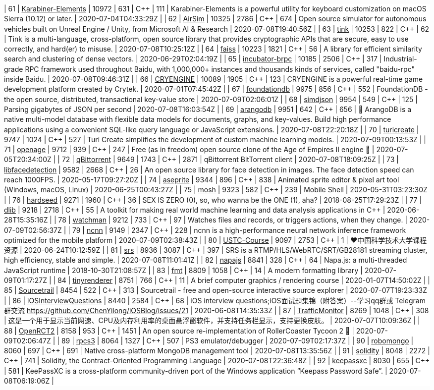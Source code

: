 | 61 | [Karabiner-Elements](https://github.com/pqrs-org/Karabiner-Elements) | 10972 | 631 | C++ | 111 | Karabiner-Elements is a powerful utility for keyboard customization on macOS Sierra (10.12) or later. | 2020-07-04T04:33:29Z |
| 62 | [AirSim](https://github.com/microsoft/AirSim) | 10325 | 2786 | C++ | 674 | Open source simulator for autonomous vehicles built on Unreal Engine / Unity, from Microsoft AI & Research | 2020-07-08T19:40:56Z |
| 63 | [tink](https://github.com/google/tink) | 10253 | 822 | C++ | 62 | Tink is a multi-language, cross-platform, open source library that provides cryptographic APIs that are secure, easy to use correctly, and hard(er) to misuse. | 2020-07-08T10:25:12Z |
| 64 | [faiss](https://github.com/facebookresearch/faiss) | 10223 | 1821 | C++ | 56 | A library for efficient similarity search and clustering of dense vectors. | 2020-06-29T02:04:19Z |
| 65 | [incubator-brpc](https://github.com/apache/incubator-brpc) | 10185 | 2506 | C++ | 317 | Industrial-grade RPC framework used throughout Baidu, with 1,000,000+ instances and thousands kinds of services, called "baidu-rpc" inside Baidu. | 2020-07-08T09:46:31Z |
| 66 | [CRYENGINE](https://github.com/CRYTEK/CRYENGINE) | 10089 | 1905 | C++ | 123 | CRYENGINE is a powerful real-time game development platform created by Crytek. | 2020-07-01T07:45:42Z |
| 67 | [foundationdb](https://github.com/apple/foundationdb) | 9975 | 856 | C++ | 552 | FoundationDB - the open source, distributed, transactional key-value store | 2020-07-09T02:06:01Z |
| 68 | [simdjson](https://github.com/simdjson/simdjson) | 9954 | 549 | C++ | 125 | Parsing gigabytes of JSON per second  | 2020-07-08T16:03:54Z |
| 69 | [arangodb](https://github.com/arangodb/arangodb) | 9951 | 642 | C++ | 656 | 🥑 ArangoDB is a native multi-model database with flexible data models for documents, graphs, and key-values. Build high performance applications using a convenient SQL-like query language or JavaScript extensions. | 2020-07-08T22:20:18Z |
| 70 | [turicreate](https://github.com/apple/turicreate) | 9747 | 1024 | C++ | 527 | Turi Create simplifies the development of custom machine learning models. | 2020-07-09T00:13:53Z |
| 71 | [openage](https://github.com/SFTtech/openage) | 9712 | 939 | C++ | 247 | Free (as in freedom) open source clone of the Age of Empires II engine :rocket: | 2020-07-05T20:34:00Z |
| 72 | [qBittorrent](https://github.com/qbittorrent/qBittorrent) | 9649 | 1743 | C++ | 2871 | qBittorrent BitTorrent client | 2020-07-08T18:09:25Z |
| 73 | [libfacedetection](https://github.com/ShiqiYu/libfacedetection) | 9582 | 2668 | C++ | 26 | An open source library for face detection in images. The face detection speed can reach 1000FPS.  | 2020-05-17T09:27:20Z |
| 74 | [aseprite](https://github.com/aseprite/aseprite) | 9344 | 896 | C++ | 838 | Animated sprite editor & pixel art tool (Windows, macOS, Linux) | 2020-06-25T00:43:27Z |
| 75 | [mosh](https://github.com/mobile-shell/mosh) | 9323 | 582 | C++ | 239 | Mobile Shell | 2020-05-31T03:23:30Z |
| 76 | [hardseed](https://github.com/yangyangwithgnu/hardseed) | 9271 | 1960 | C++ | 36 | SEX IS ZERO (0), so, who wanna be the ONE (1), aha? | 2018-08-25T17:29:23Z |
| 77 | [dlib](https://github.com/davisking/dlib) | 9218 | 2718 | C++ | 55 | A toolkit for making real world machine learning and data analysis applications in C++ | 2020-06-28T15:35:16Z |
| 78 | [watchman](https://github.com/facebook/watchman) | 9212 | 733 | C++ | 97 | Watches files and records, or triggers actions, when they change.  | 2020-07-09T02:56:37Z |
| 79 | [ncnn](https://github.com/Tencent/ncnn) | 9149 | 2347 | C++ | 228 | ncnn is a high-performance neural network inference framework optimized for the mobile platform | 2020-07-09T02:38:43Z |
| 80 | [USTC-Course](https://github.com/USTC-Resource/USTC-Course) | 9097 | 2753 | C++ | 1 | :heart:中国科学技术大学课程资源 | 2020-06-24T10:12:59Z |
| 81 | [srs](https://github.com/ossrs/srs) | 8936 | 3087 | C++ | 397 | SRS is a RTMP/HLS/WebRTC/SRT/GB28181 streaming cluster, high efficiency, stable and simple. | 2020-07-08T11:01:41Z |
| 82 | [napajs](https://github.com/microsoft/napajs) | 8841 | 328 | C++ | 64 | Napa.js: a multi-threaded JavaScript runtime | 2018-10-30T21:08:57Z |
| 83 | [fmt](https://github.com/fmtlib/fmt) | 8809 | 1058 | C++ | 14 | A modern formatting library | 2020-07-09T01:17:27Z |
| 84 | [tinyrenderer](https://github.com/ssloy/tinyrenderer) | 8751 | 766 | C++ | 11 | A brief computer graphics / rendering course | 2020-01-07T14:50:02Z |
| 85 | [Sourcetrail](https://github.com/CoatiSoftware/Sourcetrail) | 8454 | 522 | C++ | 313 | Sourcetrail - free and open-source interactive source explorer | 2020-07-07T19:23:33Z |
| 86 | [iOSInterviewQuestions](https://github.com/ChenYilong/iOSInterviewQuestions) | 8440 | 2584 | C++ | 68 | iOS interview questions;iOS面试题集锦（附答案）--学习qq群或 Telegram 群交流 https://github.com/ChenYilong/iOSBlog/issues/21 | 2020-06-08T14:35:33Z |
| 87 | [TrafficMonitor](https://github.com/zhongyang219/TrafficMonitor) | 8269 | 1048 | C++ | 308 | 这是一个用于显示当前网速、CPU及内存利用率的桌面悬浮窗软件，并支持任务栏显示，支持更换皮肤。 | 2020-07-07T10:09:36Z |
| 88 | [OpenRCT2](https://github.com/OpenRCT2/OpenRCT2) | 8158 | 953 | C++ | 1451 | An open source re-implementation of RollerCoaster Tycoon 2 🎢 | 2020-07-09T02:06:47Z |
| 89 | [rpcs3](https://github.com/RPCS3/rpcs3) | 8064 | 1327 | C++ | 507 | PS3 emulator/debugger | 2020-07-09T02:17:37Z |
| 90 | [robomongo](https://github.com/Studio3T/robomongo) | 8060 | 697 | C++ | 691 | Native cross-platform MongoDB management tool | 2020-07-08T13:35:56Z |
| 91 | [solidity](https://github.com/ethereum/solidity) | 8048 | 2272 | C++ | 741 | Solidity, the Contract-Oriented Programming Language | 2020-07-08T22:36:48Z |
| 92 | [keepassxc](https://github.com/keepassxreboot/keepassxc) | 8030 | 655 | C++ | 581 | KeePassXC is a cross-platform community-driven port of the Windows application “Keepass Password Safe”. | 2020-07-08T06:19:06Z |